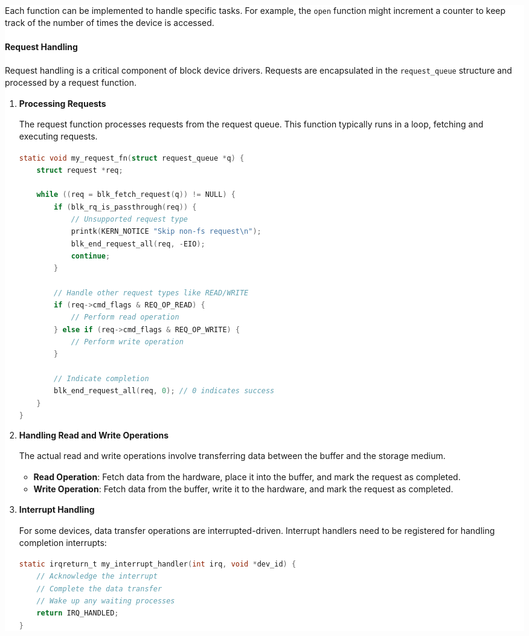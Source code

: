 Each function can be implemented to handle specific tasks. For example, the `open` function might increment a counter to keep track of the number of times the device is accessed.

#### Request Handling

Request handling is a critical component of block device drivers. Requests are encapsulated in the `request_queue` structure and processed by a request function.

1. **Processing Requests**

   The request function processes requests from the request queue. This function typically runs in a loop, fetching and executing requests.

   ```C
   static void my_request_fn(struct request_queue *q) {
       struct request *req;

       while ((req = blk_fetch_request(q)) != NULL) {
           if (blk_rq_is_passthrough(req)) {
               // Unsupported request type
               printk(KERN_NOTICE "Skip non-fs request\n");
               blk_end_request_all(req, -EIO);
               continue;
           }

           // Handle other request types like READ/WRITE
           if (req->cmd_flags & REQ_OP_READ) {
               // Perform read operation
           } else if (req->cmd_flags & REQ_OP_WRITE) {
               // Perform write operation
           }

           // Indicate completion
           blk_end_request_all(req, 0); // 0 indicates success
       }
   }
   ```

2. **Handling Read and Write Operations**

   The actual read and write operations involve transferring data between the buffer and the storage medium.

   - **Read Operation**: Fetch data from the hardware, place it into the buffer, and mark the request as completed.
   - **Write Operation**: Fetch data from the buffer, write it to the hardware, and mark the request as completed.

3. **Interrupt Handling**

   For some devices, data transfer operations are interrupted-driven. Interrupt handlers need to be registered for handling completion interrupts:

   ```C
   static irqreturn_t my_interrupt_handler(int irq, void *dev_id) {
       // Acknowledge the interrupt
       // Complete the data transfer
       // Wake up any waiting processes
       return IRQ_HANDLED;
   }
   ```
